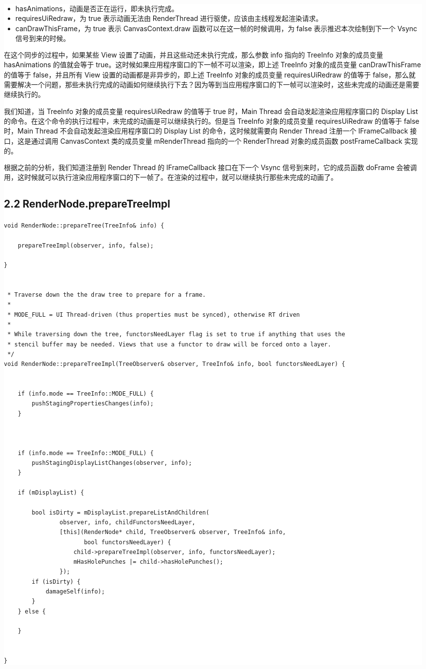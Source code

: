 *   hasAnimations，动画是否正在运行，即未执行完成。
*   requiresUiRedraw，为 true 表示动画无法由 RenderThread 进行驱使，应该由主线程发起渲染请求。
*   canDrawThisFrame，为 true 表示 CanvasContext.draw 函数可以在这一帧的时候调用，为 false 表示推迟本次绘制到下一个 Vsync 信号到来的时候。

在这个同步的过程中，如果某些 View 设置了动画，并且这些动还未执行完成，那么参数 info 指向的 TreeInfo 对象的成员变量 hasAnimations 的值就会等于 true。这时候如果应用程序窗口的下一帧不可以渲染，即上述 TreeInfo 对象的成员变量 canDrawThisFrame 的值等于 false，并且所有 View 设置的动画都是非异步的，即上述 TreeInfo 对象的成员变量 requiresUiRedraw 的值等于 false，那么就需要解决一个问题，那些未执行完成的动画如何继续执行下去？因为等到当应用程序窗口的下一帧可以渲染时，这些未完成的动画还是需要继续执行的。

我们知道，当 TreeInfo 对象的成员变量 requiresUiRedraw 的值等于 true 时，Main Thread 会自动发起渲染应用程序窗口的 Display List 的命令。在这个命令的执行过程中，未完成的动画是可以继续执行的。但是当 TreeInfo 对象的成员变量 requiresUiRedraw 的值等于 false 时，Main Thread 不会自动发起渲染应用程序窗口的 Display List 的命令，这时候就需要向 Render Thread 注册一个 IFrameCallback 接口，这是通过调用 CanvasContext 类的成员变量 mRenderThread 指向的一个 RenderThread 对象的成员函数 postFrameCallback 实现的。

根据之前的分析，我们知道注册到 Render Thread 的 IFrameCallback 接口在下一个 Vsync 信号到来时，它的成员函数 doFrame 会被调用，这时候就可以执行渲染应用程序窗口的下一帧了。在渲染的过程中，就可以继续执行那些未完成的动画了。

2.2 RenderNode.prepareTreeImpl
------------------------------

```
void RenderNode::prepareTree(TreeInfo& info) {
    
    prepareTreeImpl(observer, info, false);
    
}


 * Traverse down the the draw tree to prepare for a frame.
 *
 * MODE_FULL = UI Thread-driven (thus properties must be synced), otherwise RT driven
 *
 * While traversing down the tree, functorsNeedLayer flag is set to true if anything that uses the
 * stencil buffer may be needed. Views that use a functor to draw will be forced onto a layer.
 */
void RenderNode::prepareTreeImpl(TreeObserver& observer, TreeInfo& info, bool functorsNeedLayer) {
    

    if (info.mode == TreeInfo::MODE_FULL) {
        pushStagingPropertiesChanges(info);
    }

    

    if (info.mode == TreeInfo::MODE_FULL) {
        pushStagingDisplayListChanges(observer, info);
    }

    if (mDisplayList) {
        
        bool isDirty = mDisplayList.prepareListAndChildren(
                observer, info, childFunctorsNeedLayer,
                [this](RenderNode* child, TreeObserver& observer, TreeInfo& info,
                       bool functorsNeedLayer) {
                    child->prepareTreeImpl(observer, info, functorsNeedLayer);
                    mHasHolePunches |= child->hasHolePunches();
                });
        if (isDirty) {
            damageSelf(info);
        }
    } else {
        
    }

    
}
```